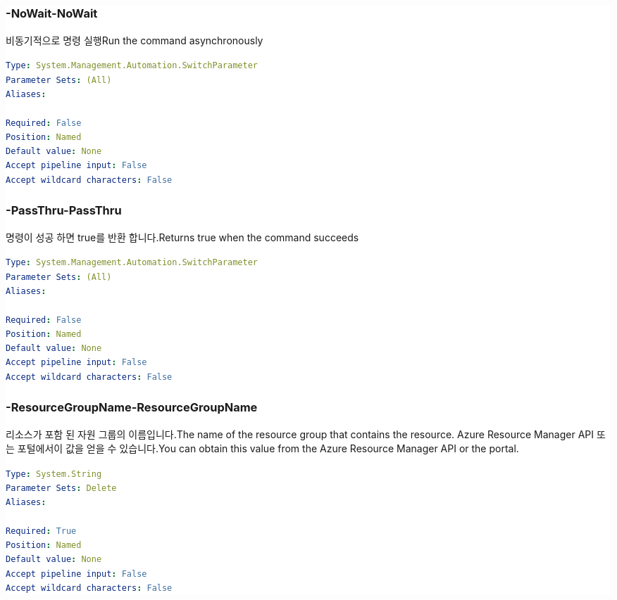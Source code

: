 ### <span data-ttu-id="df6d4-123">-NoWait</span><span class="sxs-lookup"><span data-stu-id="df6d4-123">-NoWait</span></span>
<span data-ttu-id="df6d4-124">비동기적으로 명령 실행</span><span class="sxs-lookup"><span data-stu-id="df6d4-124">Run the command asynchronously</span></span>

```yaml
Type: System.Management.Automation.SwitchParameter
Parameter Sets: (All)
Aliases:

Required: False
Position: Named
Default value: None
Accept pipeline input: False
Accept wildcard characters: False
```

### <span data-ttu-id="df6d4-125">-PassThru</span><span class="sxs-lookup"><span data-stu-id="df6d4-125">-PassThru</span></span>
<span data-ttu-id="df6d4-126">명령이 성공 하면 true를 반환 합니다.</span><span class="sxs-lookup"><span data-stu-id="df6d4-126">Returns true when the command succeeds</span></span>

```yaml
Type: System.Management.Automation.SwitchParameter
Parameter Sets: (All)
Aliases:

Required: False
Position: Named
Default value: None
Accept pipeline input: False
Accept wildcard characters: False
```

### <span data-ttu-id="df6d4-127">-ResourceGroupName</span><span class="sxs-lookup"><span data-stu-id="df6d4-127">-ResourceGroupName</span></span>
<span data-ttu-id="df6d4-128">리소스가 포함 된 자원 그룹의 이름입니다.</span><span class="sxs-lookup"><span data-stu-id="df6d4-128">The name of the resource group that contains the resource.</span></span>
<span data-ttu-id="df6d4-129">Azure Resource Manager API 또는 포털에서이 값을 얻을 수 있습니다.</span><span class="sxs-lookup"><span data-stu-id="df6d4-129">You can obtain this value from the Azure Resource Manager API or the portal.</span></span>

```yaml
Type: System.String
Parameter Sets: Delete
Aliases:

Required: True
Position: Named
Default value: None
Accept pipeline input: False
Accept wildcard characters: False
```

